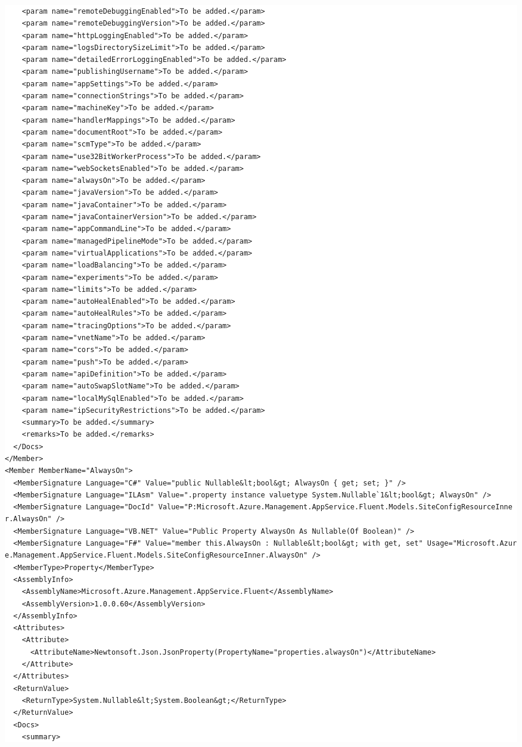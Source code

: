         <param name="remoteDebuggingEnabled">To be added.</param>
        <param name="remoteDebuggingVersion">To be added.</param>
        <param name="httpLoggingEnabled">To be added.</param>
        <param name="logsDirectorySizeLimit">To be added.</param>
        <param name="detailedErrorLoggingEnabled">To be added.</param>
        <param name="publishingUsername">To be added.</param>
        <param name="appSettings">To be added.</param>
        <param name="connectionStrings">To be added.</param>
        <param name="machineKey">To be added.</param>
        <param name="handlerMappings">To be added.</param>
        <param name="documentRoot">To be added.</param>
        <param name="scmType">To be added.</param>
        <param name="use32BitWorkerProcess">To be added.</param>
        <param name="webSocketsEnabled">To be added.</param>
        <param name="alwaysOn">To be added.</param>
        <param name="javaVersion">To be added.</param>
        <param name="javaContainer">To be added.</param>
        <param name="javaContainerVersion">To be added.</param>
        <param name="appCommandLine">To be added.</param>
        <param name="managedPipelineMode">To be added.</param>
        <param name="virtualApplications">To be added.</param>
        <param name="loadBalancing">To be added.</param>
        <param name="experiments">To be added.</param>
        <param name="limits">To be added.</param>
        <param name="autoHealEnabled">To be added.</param>
        <param name="autoHealRules">To be added.</param>
        <param name="tracingOptions">To be added.</param>
        <param name="vnetName">To be added.</param>
        <param name="cors">To be added.</param>
        <param name="push">To be added.</param>
        <param name="apiDefinition">To be added.</param>
        <param name="autoSwapSlotName">To be added.</param>
        <param name="localMySqlEnabled">To be added.</param>
        <param name="ipSecurityRestrictions">To be added.</param>
        <summary>To be added.</summary>
        <remarks>To be added.</remarks>
      </Docs>
    </Member>
    <Member MemberName="AlwaysOn">
      <MemberSignature Language="C#" Value="public Nullable&lt;bool&gt; AlwaysOn { get; set; }" />
      <MemberSignature Language="ILAsm" Value=".property instance valuetype System.Nullable`1&lt;bool&gt; AlwaysOn" />
      <MemberSignature Language="DocId" Value="P:Microsoft.Azure.Management.AppService.Fluent.Models.SiteConfigResourceInner.AlwaysOn" />
      <MemberSignature Language="VB.NET" Value="Public Property AlwaysOn As Nullable(Of Boolean)" />
      <MemberSignature Language="F#" Value="member this.AlwaysOn : Nullable&lt;bool&gt; with get, set" Usage="Microsoft.Azure.Management.AppService.Fluent.Models.SiteConfigResourceInner.AlwaysOn" />
      <MemberType>Property</MemberType>
      <AssemblyInfo>
        <AssemblyName>Microsoft.Azure.Management.AppService.Fluent</AssemblyName>
        <AssemblyVersion>1.0.0.60</AssemblyVersion>
      </AssemblyInfo>
      <Attributes>
        <Attribute>
          <AttributeName>Newtonsoft.Json.JsonProperty(PropertyName="properties.alwaysOn")</AttributeName>
        </Attribute>
      </Attributes>
      <ReturnValue>
        <ReturnType>System.Nullable&lt;System.Boolean&gt;</ReturnType>
      </ReturnValue>
      <Docs>
        <summary>